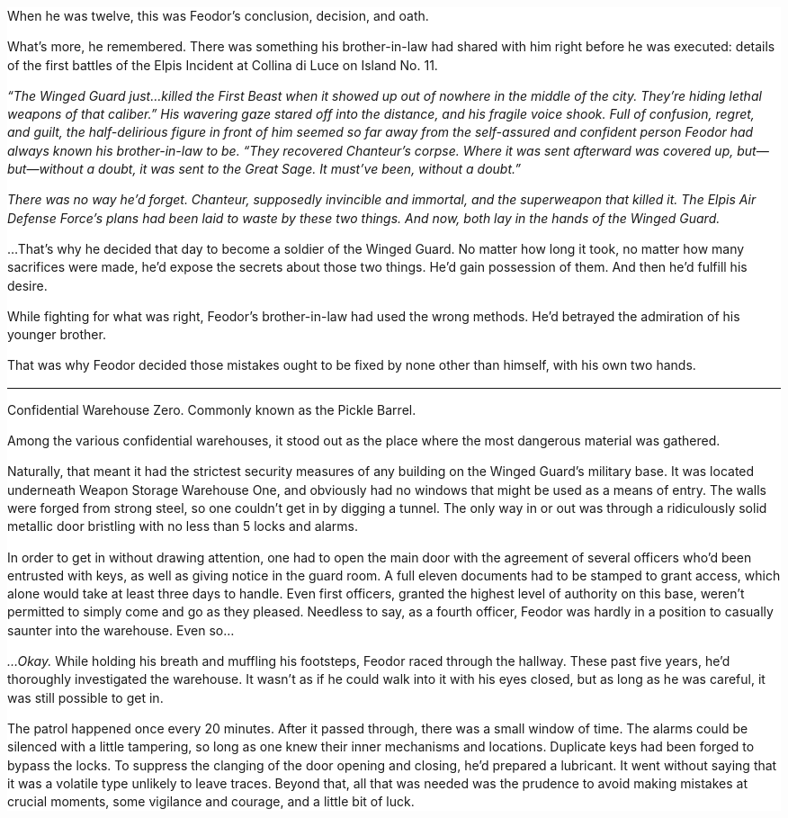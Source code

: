 When he was twelve, this was Feodor’s conclusion, decision, and oath.

What’s more, he remembered. There was something his brother-in-law had shared with him right before he was executed: details of the first battles of the Elpis Incident at Collina di Luce on Island No. 11.

<em>“The Winged Guard just…killed the First Beast when it showed up out of nowhere in the middle of the city. They’re hiding lethal weapons of that caliber.” His wavering gaze stared off into the distance, and his fragile voice shook. Full of confusion, regret, and guilt, the half-delirious figure in front of him seemed so far away from the self-assured and confident person Feodor had always known his brother-in-law to be. “They recovered Chanteur’s corpse. Where it was sent afterward was covered up, but—but—without a doubt, it was sent to the Great Sage. It must’ve been, without a doubt.”</em>

<em>There was no way he’d forget. Chanteur, supposedly invincible and immortal, and the superweapon that killed it. The Elpis Air Defense Force’s plans had been laid to waste by these two things. And now, both lay in the hands of the Winged Guard.</em>

…That’s why he decided that day to become a soldier of the Winged Guard. No matter how long it took, no matter how many sacrifices were made, he’d expose the secrets about those two things. He’d gain possession of them. And then he’d fulfill his desire.

While fighting for what was right, Feodor’s brother-in-law had used the wrong methods. He’d betrayed the admiration of his younger brother.

That was why Feodor decided those mistakes ought to be fixed by none other than himself, with his own two hands.

* * *

Confidential Warehouse Zero. Commonly known as the Pickle Barrel.

Among the various confidential warehouses, it stood out as the place where the most dangerous material was gathered.

Naturally, that meant it had the strictest security measures of any building on the Winged Guard’s military base. It was located underneath Weapon Storage Warehouse One, and obviously had no windows that might be used as a means of entry. The walls were forged from strong steel, so one couldn’t get in by digging a tunnel. The only way in or out was through a ridiculously solid metallic door bristling with no less than 5 locks and alarms.

In order to get in without drawing attention, one had to open the main door with the agreement of several officers who’d been entrusted with keys, as well as giving notice in the guard room. A full eleven documents had to be stamped to grant access, which alone would take at least three days to handle. Even first officers, granted the highest level of authority on this base, weren’t permitted to simply come and go as they pleased. Needless to say, as a fourth officer, Feodor was hardly in a position to casually saunter into the warehouse. Even so…

<em>…Okay.</em> While holding his breath and muffling his footsteps, Feodor raced through the hallway. These past five years, he’d thoroughly investigated the warehouse. It wasn’t as if he could walk into it with his eyes closed, but as long as he was careful, it was still possible to get in.

The patrol happened once every 20 minutes. After it passed through, there was a small window of time. The alarms could be silenced with a little tampering, so long as one knew their inner mechanisms and locations. Duplicate keys had been forged to bypass the locks. To suppress the clanging of the door opening and closing, he’d prepared a lubricant. It went without saying that it was a volatile type unlikely to leave traces. Beyond that, all that was needed was the prudence to avoid making mistakes at crucial moments, some vigilance and courage, and a little bit of luck.
